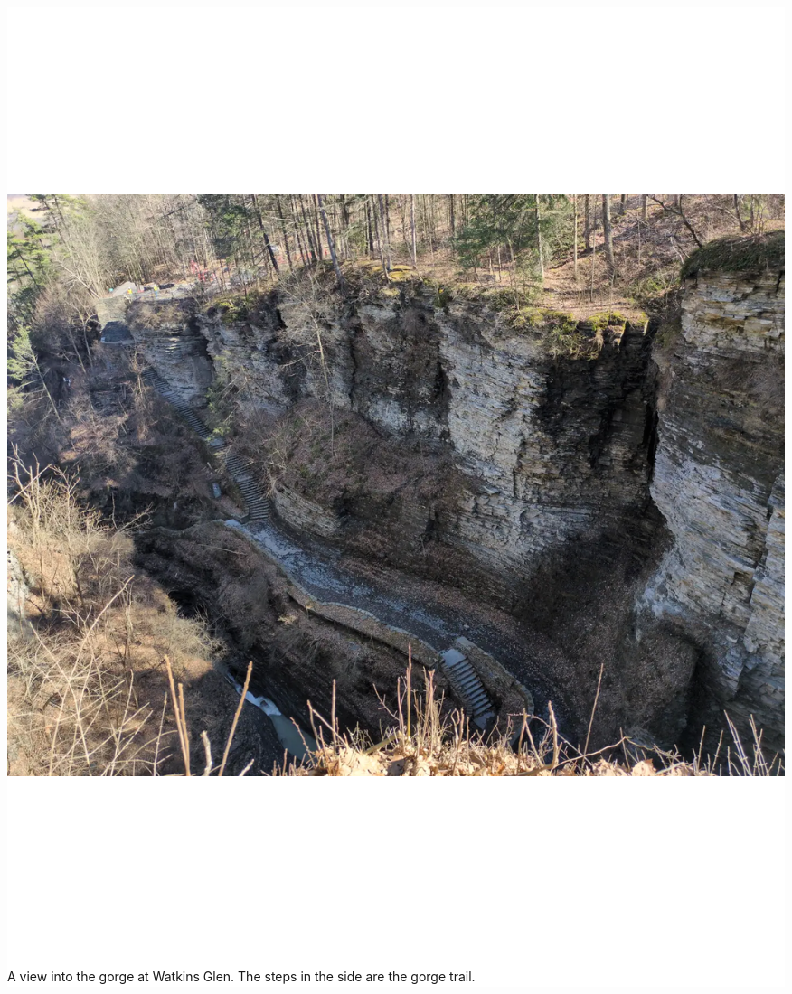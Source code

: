   <img src="/media/blog/2025/03/watkins-seneca/IMG_20250321_144559_195.jpg.webp" alt="A view into the gorge at Watkins Glen. There are steps carved into the side of the gorge." width="1411" height="1058">
  <figcaption>A view into the gorge at Watkins Glen. The steps in the side are the gorge trail.</figcaption>
</figure>

<figure class="img-vertical">
